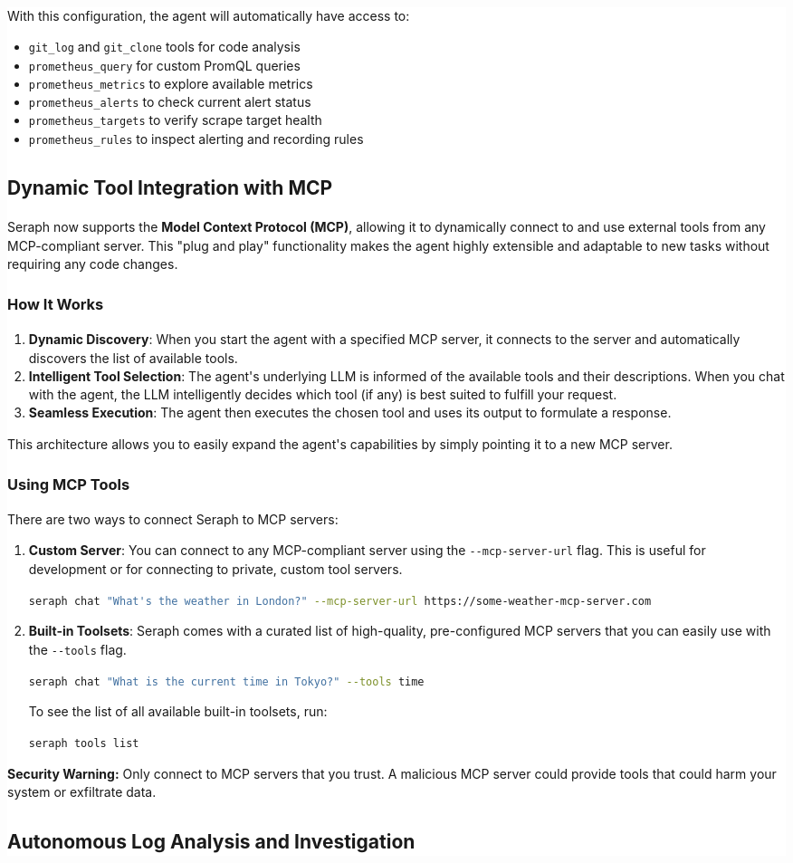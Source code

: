 With this configuration, the agent will automatically have access to:
- `git_log` and `git_clone` tools for code analysis
- `prometheus_query` for custom PromQL queries
- `prometheus_metrics` to explore available metrics
- `prometheus_alerts` to check current alert status
- `prometheus_targets` to verify scrape target health
- `prometheus_rules` to inspect alerting and recording rules

## Dynamic Tool Integration with MCP

Seraph now supports the **Model Context Protocol (MCP)**, allowing it to dynamically connect to and use external tools from any MCP-compliant server. This "plug and play" functionality makes the agent highly extensible and adaptable to new tasks without requiring any code changes.

### How It Works

1.  **Dynamic Discovery**: When you start the agent with a specified MCP server, it connects to the server and automatically discovers the list of available tools.
2.  **Intelligent Tool Selection**: The agent's underlying LLM is informed of the available tools and their descriptions. When you chat with the agent, the LLM intelligently decides which tool (if any) is best suited to fulfill your request.
3.  **Seamless Execution**: The agent then executes the chosen tool and uses its output to formulate a response.

This architecture allows you to easily expand the agent's capabilities by simply pointing it to a new MCP server.

### Using MCP Tools

There are two ways to connect Seraph to MCP servers:

1.  **Custom Server**: You can connect to any MCP-compliant server using the `--mcp-server-url` flag. This is useful for development or for connecting to private, custom tool servers.

    ```bash
    seraph chat "What's the weather in London?" --mcp-server-url https://some-weather-mcp-server.com
    ```

2.  **Built-in Toolsets**: Seraph comes with a curated list of high-quality, pre-configured MCP servers that you can easily use with the `--tools` flag.

    ```bash
    seraph chat "What is the current time in Tokyo?" --tools time
    ```

    To see the list of all available built-in toolsets, run:
    ```bash
    seraph tools list
    ```

**Security Warning:** Only connect to MCP servers that you trust. A malicious MCP server could provide tools that could harm your system or exfiltrate data.

## Autonomous Log Analysis and Investigation
